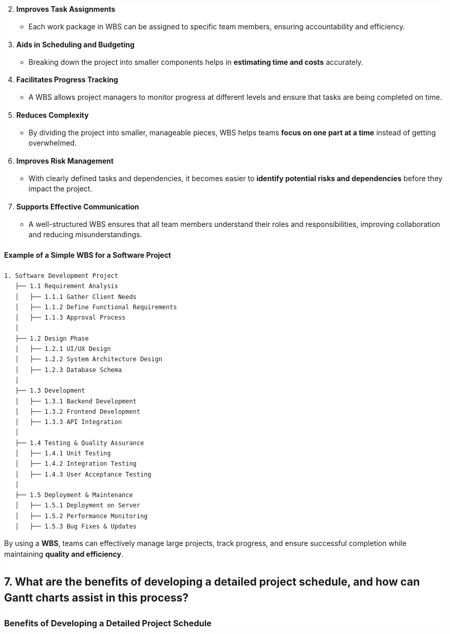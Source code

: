 2. **Improves Task Assignments**  
   - Each work package in WBS can be assigned to specific team members, ensuring accountability and efficiency.  

3. **Aids in Scheduling and Budgeting**  
   - Breaking down the project into smaller components helps in **estimating time and costs** accurately.  

4. **Facilitates Progress Tracking**  
   - A WBS allows project managers to monitor progress at different levels and ensure that tasks are being completed on time.  

5. **Reduces Complexity**  
   - By dividing the project into smaller, manageable pieces, WBS helps teams **focus on one part at a time** instead of getting overwhelmed.  

6. **Improves Risk Management**  
   - With clearly defined tasks and dependencies, it becomes easier to **identify potential risks and dependencies** before they impact the project.  

7. **Supports Effective Communication**  
   - A well-structured WBS ensures that all team members understand their roles and responsibilities, improving collaboration and reducing misunderstandings.  

#### **Example of a Simple WBS for a Software Project**  

```
1. Software Development Project  
   ├── 1.1 Requirement Analysis  
   │   ├── 1.1.1 Gather Client Needs  
   │   ├── 1.1.2 Define Functional Requirements  
   │   ├── 1.1.3 Approval Process  
   │  
   ├── 1.2 Design Phase  
   │   ├── 1.2.1 UI/UX Design  
   │   ├── 1.2.2 System Architecture Design  
   │   ├── 1.2.3 Database Schema  
   │  
   ├── 1.3 Development  
   │   ├── 1.3.1 Backend Development  
   │   ├── 1.3.2 Frontend Development  
   │   ├── 1.3.3 API Integration  
   │  
   ├── 1.4 Testing & Quality Assurance  
   │   ├── 1.4.1 Unit Testing  
   │   ├── 1.4.2 Integration Testing  
   │   ├── 1.4.3 User Acceptance Testing  
   │  
   ├── 1.5 Deployment & Maintenance  
   │   ├── 1.5.1 Deployment on Server  
   │   ├── 1.5.2 Performance Monitoring  
   │   ├── 1.5.3 Bug Fixes & Updates  
```

By using a **WBS**, teams can effectively manage large projects, track progress, and ensure successful completion while maintaining **quality and efficiency**.
## 7. What are the benefits of developing a detailed project schedule, and how can Gantt charts assist in this process?
### **Benefits of Developing a Detailed Project Schedule**  
